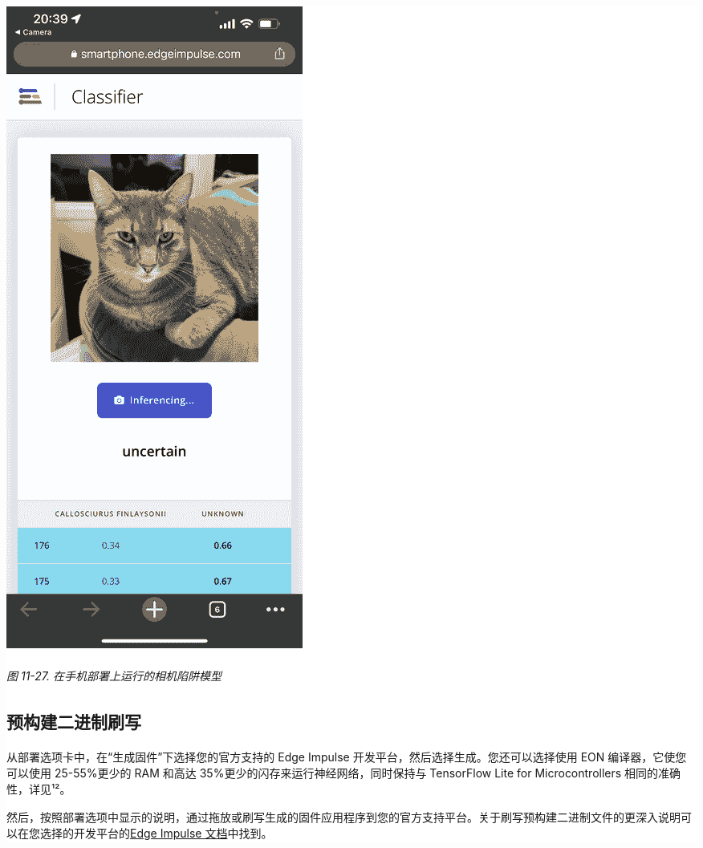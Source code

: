 ![在手机部署上运行的相机陷阱模型](img/aiae_1127.png)

###### 图 11-27\. 在手机部署上运行的相机陷阱模型

## 预构建二进制刷写

从部署选项卡中，在“生成固件”下选择您的官方支持的 Edge Impulse 开发平台，然后选择生成。您还可以选择使用 EON 编译器，它使您可以使用 25-55%更少的 RAM 和高达 35%更少的闪存来运行神经网络，同时保持与 TensorFlow Lite for Microcontrollers 相同的准确性，详见¹²。

然后，按照部署选项中显示的说明，通过拖放或刷写生成的固件应用程序到您的官方支持平台。关于刷写预构建二进制文件的更深入说明可以在您选择的开发平台的[Edge Impulse 文档](https://oreil.ly/llg9B)中找到。
